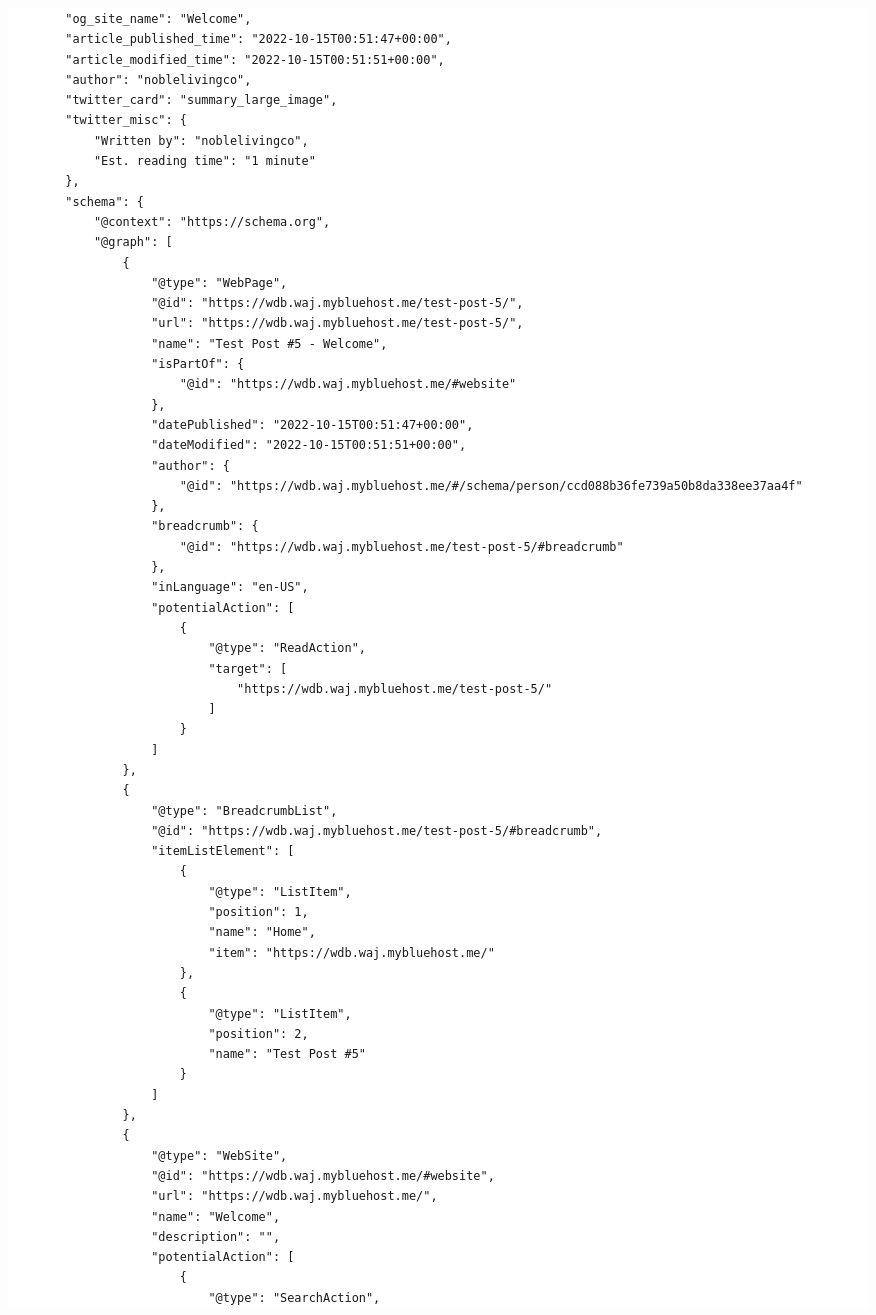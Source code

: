             "og_site_name": "Welcome",
            "article_published_time": "2022-10-15T00:51:47+00:00",
            "article_modified_time": "2022-10-15T00:51:51+00:00",
            "author": "noblelivingco",
            "twitter_card": "summary_large_image",
            "twitter_misc": {
                "Written by": "noblelivingco",
                "Est. reading time": "1 minute"
            },
            "schema": {
                "@context": "https://schema.org",
                "@graph": [
                    {
                        "@type": "WebPage",
                        "@id": "https://wdb.waj.mybluehost.me/test-post-5/",
                        "url": "https://wdb.waj.mybluehost.me/test-post-5/",
                        "name": "Test Post #5 - Welcome",
                        "isPartOf": {
                            "@id": "https://wdb.waj.mybluehost.me/#website"
                        },
                        "datePublished": "2022-10-15T00:51:47+00:00",
                        "dateModified": "2022-10-15T00:51:51+00:00",
                        "author": {
                            "@id": "https://wdb.waj.mybluehost.me/#/schema/person/ccd088b36fe739a50b8da338ee37aa4f"
                        },
                        "breadcrumb": {
                            "@id": "https://wdb.waj.mybluehost.me/test-post-5/#breadcrumb"
                        },
                        "inLanguage": "en-US",
                        "potentialAction": [
                            {
                                "@type": "ReadAction",
                                "target": [
                                    "https://wdb.waj.mybluehost.me/test-post-5/"
                                ]
                            }
                        ]
                    },
                    {
                        "@type": "BreadcrumbList",
                        "@id": "https://wdb.waj.mybluehost.me/test-post-5/#breadcrumb",
                        "itemListElement": [
                            {
                                "@type": "ListItem",
                                "position": 1,
                                "name": "Home",
                                "item": "https://wdb.waj.mybluehost.me/"
                            },
                            {
                                "@type": "ListItem",
                                "position": 2,
                                "name": "Test Post #5"
                            }
                        ]
                    },
                    {
                        "@type": "WebSite",
                        "@id": "https://wdb.waj.mybluehost.me/#website",
                        "url": "https://wdb.waj.mybluehost.me/",
                        "name": "Welcome",
                        "description": "",
                        "potentialAction": [
                            {
                                "@type": "SearchAction",